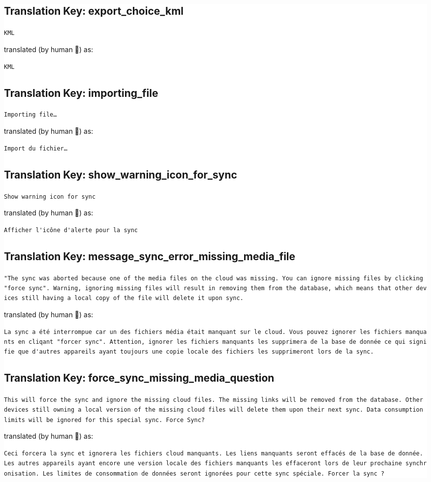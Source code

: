 
## Translation Key: export_choice_kml
```
KML
```
translated (by human 👀) as:
```
KML
```


## Translation Key: importing_file
```
Importing file…
```
translated (by human 👀) as:
```
Import du fichier…
```


## Translation Key: show_warning_icon_for_sync
```
Show warning icon for sync
```
translated (by human 👀) as:
```
Afficher l'icône d'alerte pour la sync
```


## Translation Key: message_sync_error_missing_media_file
```
"The sync was aborted because one of the media files on the cloud was missing. You can ignore missing files by clicking "force sync". Warning, ignoring missing files will result in removing them from the database, which means that other devices still having a local copy of the file will delete it upon sync.
```
translated (by human 👀) as:
```
La sync a été interrompue car un des fichiers média était manquant sur le cloud. Vous pouvez ignorer les fichiers manquants en cliqant "forcer sync". Attention, ignorer les fichiers manquants les supprimera de la base de donnée ce qui signifie que d'autres appareils ayant toujours une copie locale des fichiers les supprimeront lors de la sync.
```


## Translation Key: force_sync_missing_media_question
```
This will force the sync and ignore the missing cloud files. The missing links will be removed from the database. Other devices still owning a local version of the missing cloud files will delete them upon their next sync. Data consumption limits will be ignored for this special sync. Force Sync?
```
translated (by human 👀) as:
```
Ceci forcera la sync et ignorera les fichiers cloud manquants. Les liens manquants seront effacés de la base de donnée. Les autres appareils ayant encore une version locale des fichiers manquants les effaceront lors de leur prochaine synchronisation. Les limites de consommation de données seront ignorées pour cette sync spéciale. Forcer la sync ?
```
